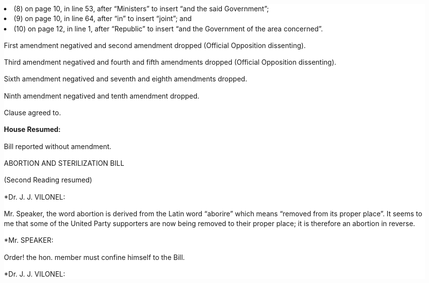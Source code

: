 <li>(8) on page 10, in line 53, after &#x201C;Ministers&#x201D; to insert &#x201C;and the said Government&#x201D;;</li>

<li>(9) on page 10, in line 64, after &#x201C;in&#x201D; to insert &#x201C;joint&#x201D;; and</li>

<li>(10) on page 12, in line 1, after &#x201C;Republic&#x201D; to insert &#x201C;and the Government of the area concerned&#x201D;.</li>

</ol>

<p>First amendment negatived and second amendment dropped (Official Opposition dissenting).</p>

<p>Third amendment negatived and fourth and fifth amendments dropped (Official Opposition dissenting).</p>

<p>Sixth amendment negatived and seventh and eighth amendments dropped.</p>

<p>Ninth amendment negatived and tenth amendment dropped.</p>

<p>Clause agreed to.</p>

<p><b>House Resumed:</b></p>

<p>Bill reported without amendment.</p>

</speech>

</debateSection>

<debateSection name="#abortion_and_sterilization_bill">

<heading>ABORTION AND STERILIZATION BILL</heading>

<summary>(Second Reading resumed)</summary>

<speech by="#vilonel">

<from>*Dr. <person refersTo="hansard_za">J. J. VILONEL</person>:</from>

<p>Mr. Speaker, the word abortion is derived from the Latin word &#x201C;aborire&#x201D; which means &#x201C;removed from its proper place&#x201D;. It seems to me that some of the United Party supporters are now being removed to their proper place; it is therefore an abortion in reverse.</p>

</speech>

<speech by="#speaker">

<from>*Mr. <person refersTo="hansard_za">SPEAKER</person>:</from>

<p>Order! the hon. member must confine himself to the Bill.</p>

</speech>

<speech by="#vilonel">

<from>*Dr. <person refersTo="hansard_za">J. J. VILONEL</person>:</from>
